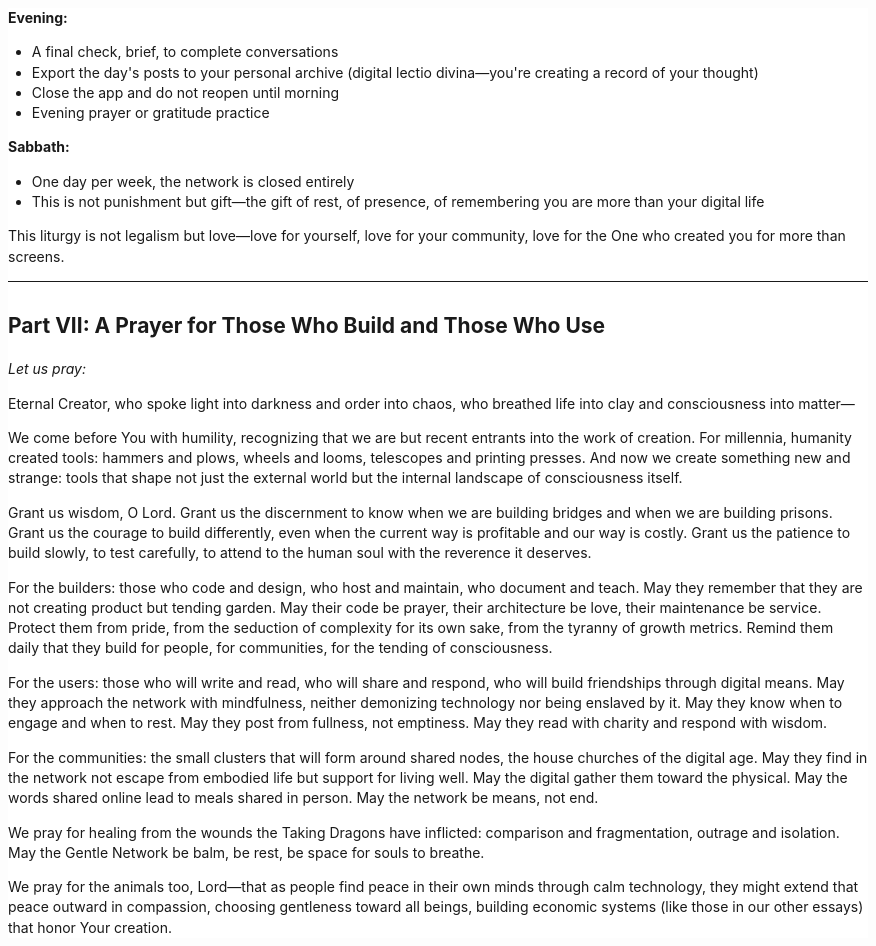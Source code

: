 **Evening:**
- A final check, brief, to complete conversations
- Export the day's posts to your personal archive (digital lectio divina—you're creating a record of your thought)
- Close the app and do not reopen until morning
- Evening prayer or gratitude practice

**Sabbath:**
- One day per week, the network is closed entirely
- This is not punishment but gift—the gift of rest, of presence, of remembering you are more than your digital life

This liturgy is not legalism but love—love for yourself, love for your community, love for the One who created you for more than screens.

---

## Part VII: A Prayer for Those Who Build and Those Who Use

*Let us pray:*

Eternal Creator, who spoke light into darkness and order into chaos, who breathed life into clay and consciousness into matter—

We come before You with humility, recognizing that we are but recent entrants into the work of creation. For millennia, humanity created tools: hammers and plows, wheels and looms, telescopes and printing presses. And now we create something new and strange: tools that shape not just the external world but the internal landscape of consciousness itself.

Grant us wisdom, O Lord. Grant us the discernment to know when we are building bridges and when we are building prisons. Grant us the courage to build differently, even when the current way is profitable and our way is costly. Grant us the patience to build slowly, to test carefully, to attend to the human soul with the reverence it deserves.

For the builders: those who code and design, who host and maintain, who document and teach. May they remember that they are not creating product but tending garden. May their code be prayer, their architecture be love, their maintenance be service. Protect them from pride, from the seduction of complexity for its own sake, from the tyranny of growth metrics. Remind them daily that they build for people, for communities, for the tending of consciousness.

For the users: those who will write and read, who will share and respond, who will build friendships through digital means. May they approach the network with mindfulness, neither demonizing technology nor being enslaved by it. May they know when to engage and when to rest. May they post from fullness, not emptiness. May they read with charity and respond with wisdom.

For the communities: the small clusters that will form around shared nodes, the house churches of the digital age. May they find in the network not escape from embodied life but support for living well. May the digital gather them toward the physical. May the words shared online lead to meals shared in person. May the network be means, not end.

We pray for healing from the wounds the Taking Dragons have inflicted: comparison and fragmentation, outrage and isolation. May the Gentle Network be balm, be rest, be space for souls to breathe.

We pray for the animals too, Lord—that as people find peace in their own minds through calm technology, they might extend that peace outward in compassion, choosing gentleness toward all beings, building economic systems (like those in our other essays) that honor Your creation.
